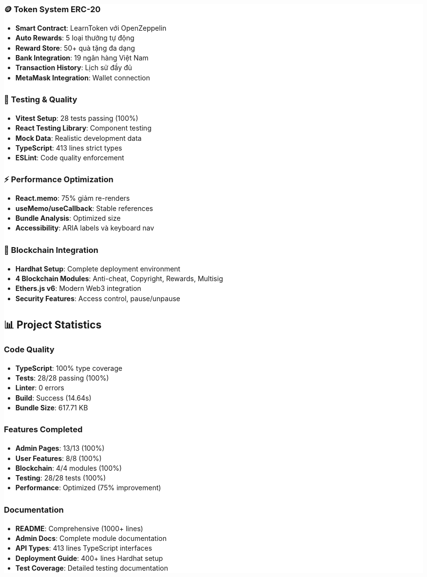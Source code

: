 ### 🪙 Token System ERC-20
- **Smart Contract**: LearnToken với OpenZeppelin
- **Auto Rewards**: 5 loại thưởng tự động
- **Reward Store**: 50+ quà tặng đa dạng
- **Bank Integration**: 19 ngân hàng Việt Nam
- **Transaction History**: Lịch sử đầy đủ
- **MetaMask Integration**: Wallet connection

### 🧪 Testing & Quality
- **Vitest Setup**: 28 tests passing (100%)
- **React Testing Library**: Component testing
- **Mock Data**: Realistic development data
- **TypeScript**: 413 lines strict types
- **ESLint**: Code quality enforcement

### ⚡ Performance Optimization
- **React.memo**: 75% giảm re-renders
- **useMemo/useCallback**: Stable references
- **Bundle Analysis**: Optimized size
- **Accessibility**: ARIA labels và keyboard nav

### 🔗 Blockchain Integration
- **Hardhat Setup**: Complete deployment environment
- **4 Blockchain Modules**: Anti-cheat, Copyright, Rewards, Multisig
- **Ethers.js v6**: Modern Web3 integration
- **Security Features**: Access control, pause/unpause

## 📊 Project Statistics

### Code Quality
- **TypeScript**: 100% type coverage
- **Tests**: 28/28 passing (100%)
- **Linter**: 0 errors
- **Build**: Success (14.64s)
- **Bundle Size**: 617.71 KB

### Features Completed
- **Admin Pages**: 13/13 (100%)
- **User Features**: 8/8 (100%)
- **Blockchain**: 4/4 modules (100%)
- **Testing**: 28/28 tests (100%)
- **Performance**: Optimized (75% improvement)

### Documentation
- **README**: Comprehensive (1000+ lines)
- **Admin Docs**: Complete module documentation
- **API Types**: 413 lines TypeScript interfaces
- **Deployment Guide**: 400+ lines Hardhat setup
- **Test Coverage**: Detailed testing documentation
